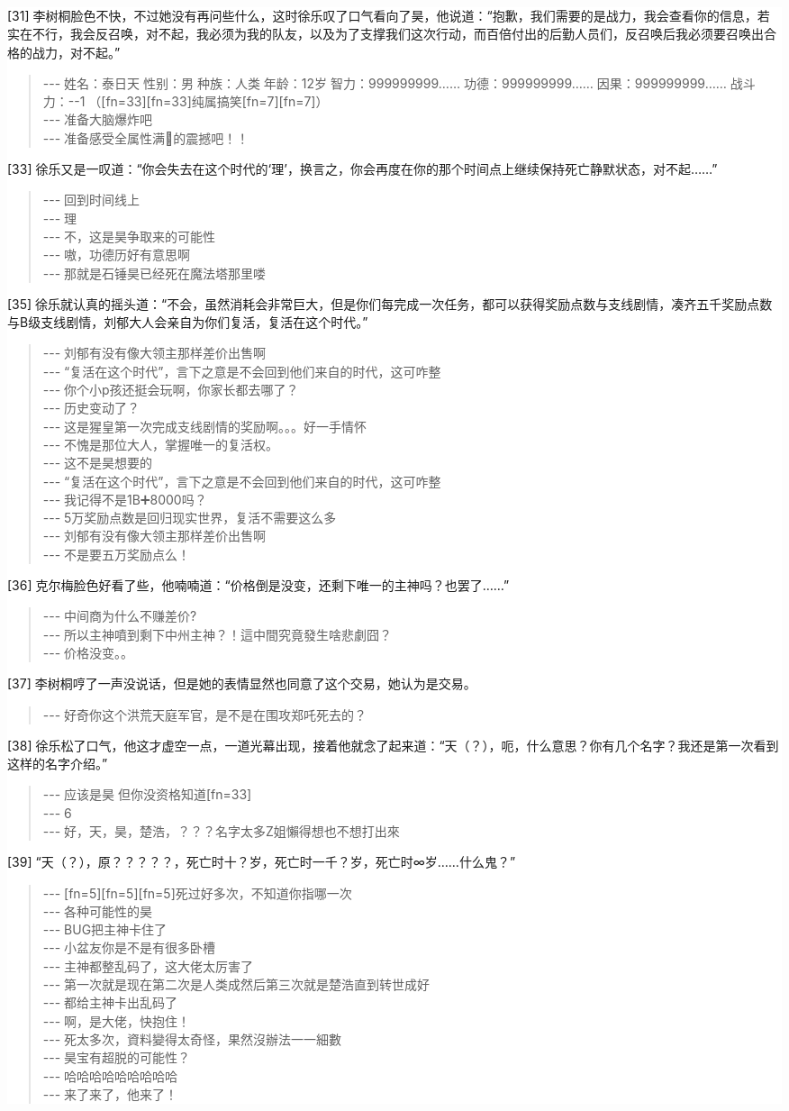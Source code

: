 [31] 李树桐脸色不快，不过她没有再问些什么，这时徐乐叹了口气看向了昊，他说道：“抱歉，我们需要的是战力，我会查看你的信息，若实在不行，我会反召唤，对不起，我必须为我的队友，以及为了支撑我们这次行动，而百倍付出的后勤人员们，反召唤后我必须要召唤出合格的战力，对不起。”
>--- 姓名：泰日天
性别：男
种族：人类
年龄：12岁
智力：999999999……
功德：999999999……
因果：999999999……
战斗力：--1
（[fn=33][fn=33]纯属搞笑[fn=7][fn=7]）<br>
>--- 准备大脑爆炸吧<br>
>--- 准备感受全属性满🌟的震撼吧！！<br>

[33] 徐乐又是一叹道：“你会失去在这个时代的‘理’，换言之，你会再度在你的那个时间点上继续保持死亡静默状态，对不起……”
>--- 回到时间线上<br>
>--- 理<br>
>--- 不，这是昊争取来的可能性<br>
>--- 嗷，功德历好有意思啊<br>
>--- 那就是石锤昊已经死在魔法塔那里喽<br>

[35] 徐乐就认真的摇头道：“不会，虽然消耗会非常巨大，但是你们每完成一次任务，都可以获得奖励点数与支线剧情，凑齐五千奖励点数与B级支线剧情，刘郁大人会亲自为你们复活，复活在这个时代。”
>--- 刘郁有没有像大领主那样差价出售啊<br>
>--- “复活在这个时代”，言下之意是不会回到他们来自的时代，这可咋整<br>
>--- 你个小p孩还挺会玩啊，你家长都去哪了？<br>
>--- 历史变动了？<br>
>--- 这是猩皇第一次完成支线剧情的奖励啊。。。好一手情怀<br>
>--- 不愧是那位大人，掌握唯一的复活权。<br>
>--- 这不是昊想要的<br>
>--- “复活在这个时代”，言下之意是不会回到他们来自的时代，这可咋整<br>
>--- 我记得不是1B➕8000吗？<br>
>--- 5万奖励点数是回归现实世界，复活不需要这么多<br>
>--- 刘郁有没有像大领主那样差价出售啊<br>
>--- 不是要五万奖励点么！<br>

[36] 克尔梅脸色好看了些，他喃喃道：“价格倒是没变，还剩下唯一的主神吗？也罢了……”
>--- 中间商为什么不赚差价?<br>
>--- 所以主神噴到剩下中州主神？！這中間究竟發生啥悲劇囧？<br>
>--- 价格没变。。<br>

[37] 李树桐哼了一声没说话，但是她的表情显然也同意了这个交易，她认为是交易。
>--- 好奇你这个洪荒天庭军官，是不是在围攻郑吒死去的？<br>

[38] 徐乐松了口气，他这才虚空一点，一道光幕出现，接着他就念了起来道：“天（？），呃，什么意思？你有几个名字？我还是第一次看到这样的名字介绍。”
>--- 应该是昊 但你没资格知道[fn=33]<br>
>--- 6<br>
>--- 好，天，昊，楚浩，？？？名字太多Z姐懶得想也不想打出來<br>

[39] “天（？），原？？？？？，死亡时十？岁，死亡时一千？岁，死亡时∞岁……什么鬼？”
>--- [fn=5][fn=5][fn=5]死过好多次，不知道你指哪一次<br>
>--- 各种可能性的昊<br>
>--- BUG把主神卡住了<br>
>--- 小盆友你是不是有很多卧槽<br>
>--- 主神都整乱码了，这大佬太厉害了<br>
>--- 第一次就是现在第二次是人类成然后第三次就是楚浩直到转世成好<br>
>--- 都给主神卡出乱码了<br>
>--- 啊，是大佬，快抱住！<br>
>--- 死太多次，資料變得太奇怪，果然沒辦法一一細數<br>
>--- 昊宝有超脱的可能性？<br>
>--- 哈哈哈哈哈哈哈哈哈<br>
>--- 来了来了，他来了！<br>
